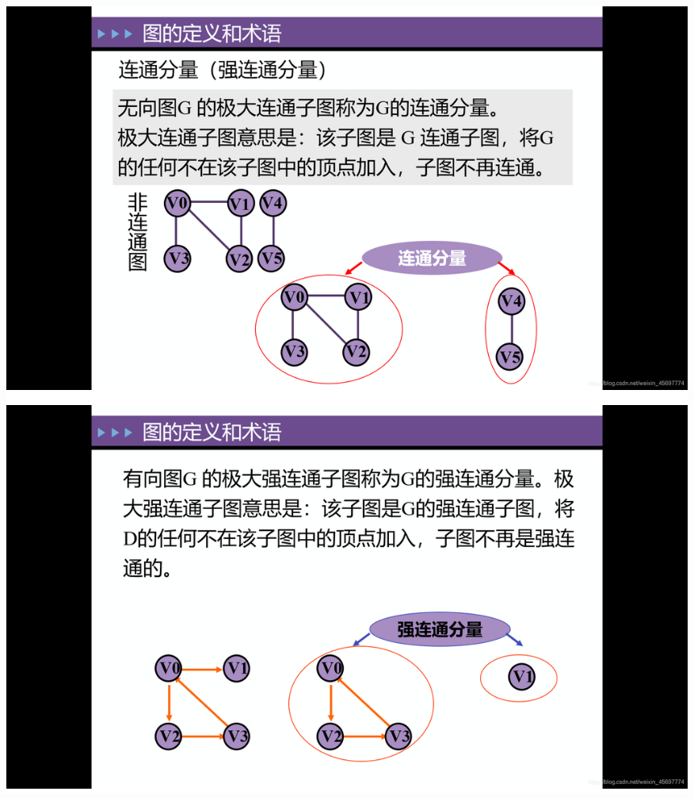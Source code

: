 ![在这里插入图片描述](%E5%9B%BE.assets/watermark,type_ZmFuZ3poZW5naGVpdGk,shadow_10,text_aHR0cHM6Ly9ibG9nLmNzZG4ubmV0L3dlaXhpbl80NTY5Nzc3NA==,size_16,color_FFFFFF,t_70-1668225768609168.png)

![在这里插入图片描述](%E5%9B%BE.assets/watermark,type_ZmFuZ3poZW5naGVpdGk,shadow_10,text_aHR0cHM6Ly9ibG9nLmNzZG4ubmV0L3dlaXhpbl80NTY5Nzc3NA==,size_16,color_FFFFFF,t_70-1668225776033171.png)
